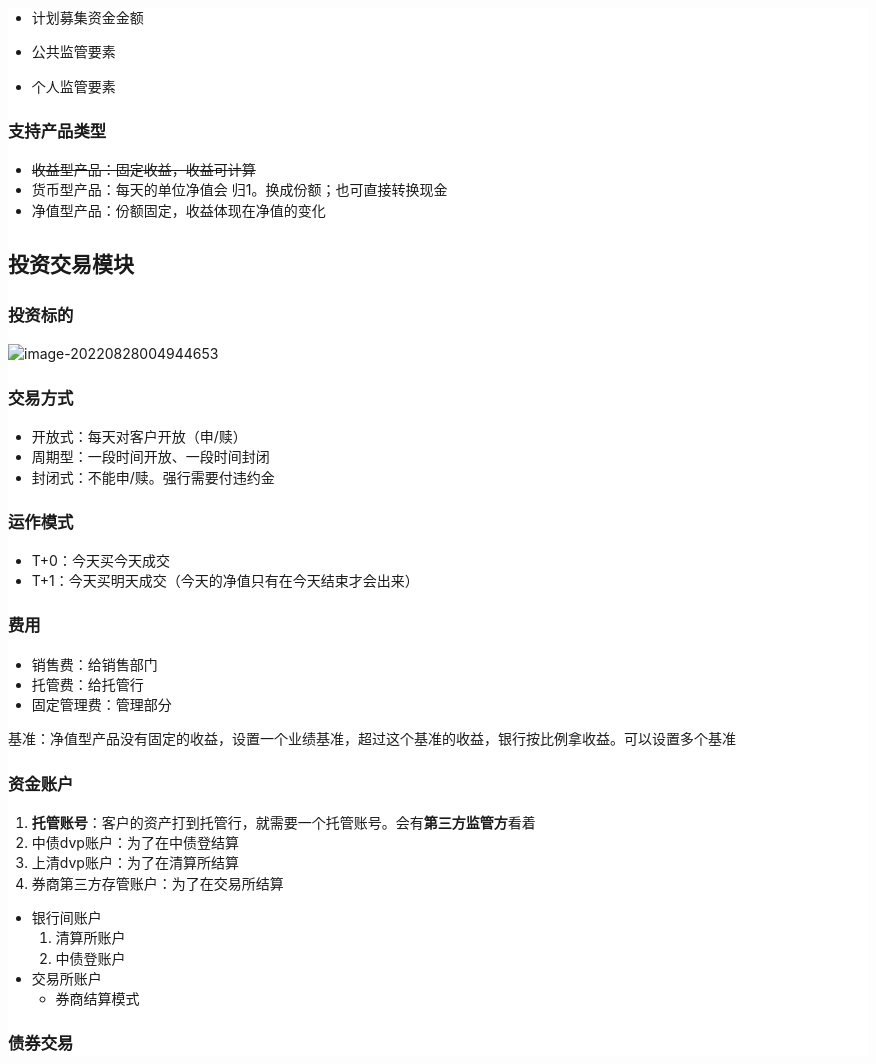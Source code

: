   - 计划募集资金金额

- 公共监管要素

- 个人监管要素

### 支持产品类型

- ~~收益型产品：固定收益，收益可计算~~
- 货币型产品：每天的单位净值会 归1。换成份额；也可直接转换现金
- 净值型产品：份额固定，收益体现在净值的变化



## 投资交易模块

### 投资标的

![image-20220828004944653](F:\note\images\image-20220828004944653.png)

### 交易方式

- 开放式：每天对客户开放（申/赎）
- 周期型：一段时间开放、一段时间封闭
- 封闭式：不能申/赎。强行需要付违约金

### 运作模式

- T+0：今天买今天成交
- T+1：今天买明天成交（今天的净值只有在今天结束才会出来）

### 费用

- 销售费：给销售部门
- 托管费：给托管行
- 固定管理费：管理部分

基准：净值型产品没有固定的收益，设置一个业绩基准，超过这个基准的收益，银行按比例拿收益。可以设置多个基准

### 资金账户

1. **托管账号**：客户的资产打到托管行，就需要一个托管账号。会有**第三方监管方**看着
2. 中债dvp账户：为了在中债登结算
3. 上清dvp账户：为了在清算所结算
4. 券商第三方存管账户：为了在交易所结算

- 银行间账户
  1. 清算所账户
  2. 中债登账户
- 交易所账户
  - 券商结算模式 



### 债券交易
